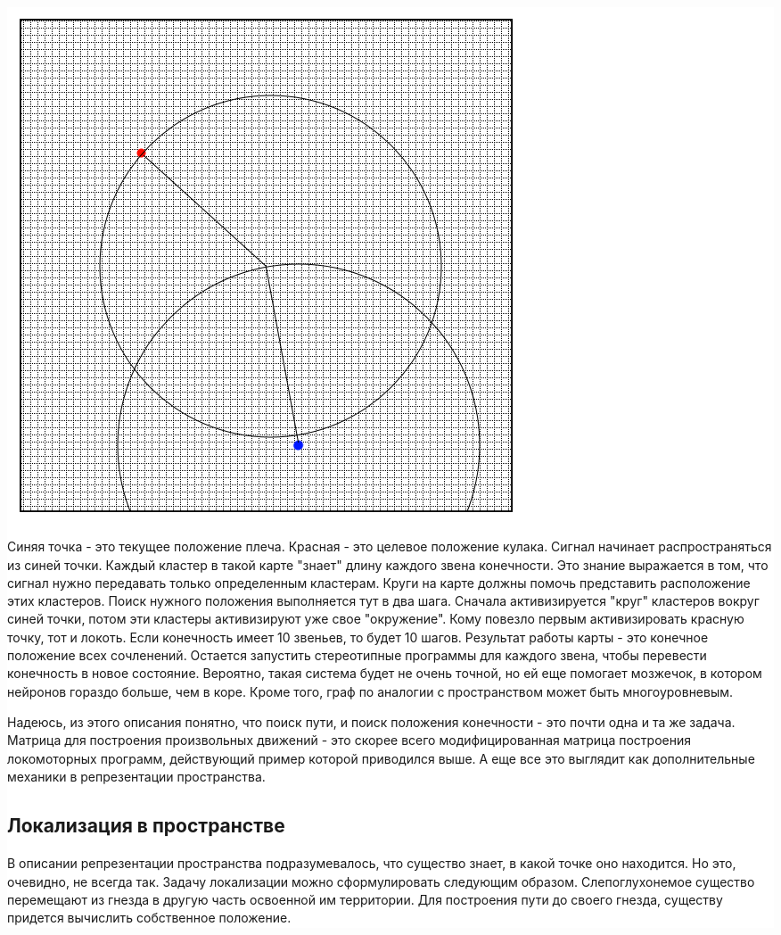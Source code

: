<img src="img/arm.png" alt="" style="max-width:100%;">
</spoiler>

Синяя точка - это текущее положение плеча. Красная - это целевое положение кулака. Сигнал начинает распространяться из синей точки.
Каждый кластер в такой карте "знает" длину каждого звена конечности. Это знание выражается в том, что сигнал нужно передавать только определенным кластерам. Круги на карте должны помочь представить расположение этих кластеров. Поиск нужного положения выполняется тут в два шага. Сначала активизируется "круг" кластеров вокруг синей точки, потом эти кластеры активизируют уже свое "окружение". Кому повезло первым активизировать красную точку, тот и локоть. Если конечность имеет 10 звеньев, то будет 10 шагов. Результат работы карты - это конечное положение всех сочленений. Остается запустить стереотипные программы для каждого звена, чтобы перевести конечность в новое состояние. Вероятно, такая система будет не очень точной, но ей еще помогает мозжечок, в котором нейронов гораздо больше, чем в коре. Кроме того, граф по аналогии с пространством может быть многоуровневым.

Надеюсь, из этого описания понятно, что поиск пути, и поиск положения конечности - это почти одна и та же задача. Матрица для построения произвольных движений - это скорее всего модифицированная матрица построения локомоторных программ, действующий пример которой приводился выше. А еще все это выглядит как дополнительные механики в репрезентации пространства.

## Локализация в пространстве

В описании репрезентации пространства подразумевалось, что существо знает, в какой точке оно находится. Но это, очевидно, не всегда так. Задачу локализации можно сформулировать следующим образом. Слепоглухонемое существо перемещают из гнезда в другую часть освоенной им территории. Для построения пути до своего гнезда, существу придется вычислить собственное положение.
